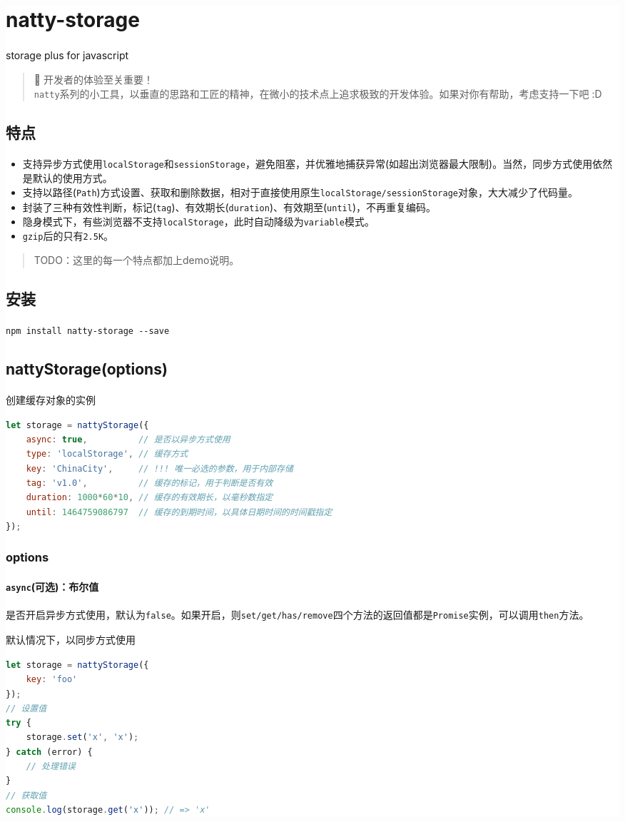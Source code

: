 # natty-storage

storage plus for javascript

> 🍻 开发者的体验至关重要！  
> `natty`系列的小工具，以垂直的思路和工匠的精神，在微小的技术点上追求极致的开发体验。如果对你有帮助，考虑支持一下吧 :D

## 特点

* 支持异步方式使用`localStorage`和`sessionStorage`，避免阻塞，并优雅地捕获异常(如超出浏览器最大限制)。当然，同步方式使用依然是默认的使用方式。
* 支持以路径(`Path`)方式设置、获取和删除数据，相对于直接使用原生`localStorage/sessionStorage`对象，大大减少了代码量。
* 封装了三种有效性判断，标记(`tag`)、有效期长(`duration`)、有效期至(`until`)，不再重复编码。
* 隐身模式下，有些浏览器不支持`localStorage`，此时自动降级为`variable`模式。
* `gzip`后的只有`2.5K`。

> TODO：这里的每一个特点都加上demo说明。

## 安装

```shell
npm install natty-storage --save
```

## nattyStorage(options)

创建缓存对象的实例

```js
let storage = nattyStorage({
    async: true,          // 是否以异步方式使用
    type: 'localStorage', // 缓存方式
    key: 'ChinaCity',     // !!! 唯一必选的参数，用于内部存储
    tag: 'v1.0',          // 缓存的标记，用于判断是否有效
    duration: 1000*60*10, // 缓存的有效期长，以毫秒数指定
    until: 1464759086797  // 缓存的到期时间，以具体日期时间的时间戳指定
});
```

### options

#### `async`(可选)：布尔值

是否开启异步方式使用，默认为`false`。如果开启，则`set/get/has/remove`四个方法的返回值都是`Promise`实例，可以调用`then`方法。

默认情况下，以同步方式使用

```js
let storage = nattyStorage({
    key: 'foo'
});
// 设置值
try {
    storage.set('x', 'x');
} catch (error) {
    // 处理错误
}
// 获取值
console.log(storage.get('x')); // => 'x'
```
